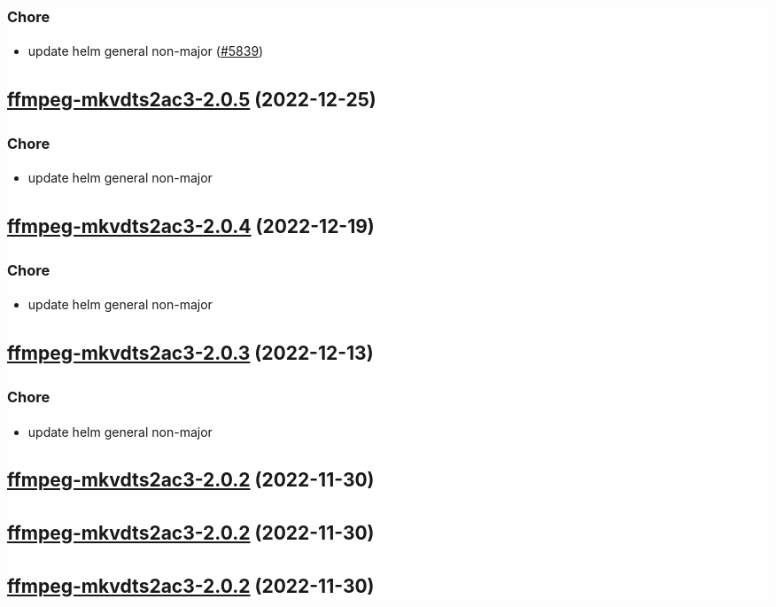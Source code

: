 ### Chore

- update helm general non-major ([#5839](https://github.com/truecharts/charts/issues/5839))
  
  


## [ffmpeg-mkvdts2ac3-2.0.5](https://github.com/truecharts/charts/compare/ffmpeg-mkvdts2ac3-2.0.4...ffmpeg-mkvdts2ac3-2.0.5) (2022-12-25)

### Chore

- update helm general non-major
  
  


## [ffmpeg-mkvdts2ac3-2.0.4](https://github.com/truecharts/charts/compare/ffmpeg-mkvdts2ac3-2.0.3...ffmpeg-mkvdts2ac3-2.0.4) (2022-12-19)

### Chore

- update helm general non-major
  
  


## [ffmpeg-mkvdts2ac3-2.0.3](https://github.com/truecharts/charts/compare/ffmpeg-mkvdts2ac3-2.0.2...ffmpeg-mkvdts2ac3-2.0.3) (2022-12-13)

### Chore

- update helm general non-major
  
  


## [ffmpeg-mkvdts2ac3-2.0.2](https://github.com/truecharts/charts/compare/ffmpeg-mkvdts2ac3-2.0.1...ffmpeg-mkvdts2ac3-2.0.2) (2022-11-30)




## [ffmpeg-mkvdts2ac3-2.0.2](https://github.com/truecharts/charts/compare/ffmpeg-mkvdts2ac3-2.0.1...ffmpeg-mkvdts2ac3-2.0.2) (2022-11-30)




## [ffmpeg-mkvdts2ac3-2.0.2](https://github.com/truecharts/charts/compare/ffmpeg-mkvdts2ac3-2.0.1...ffmpeg-mkvdts2ac3-2.0.2) (2022-11-30)
